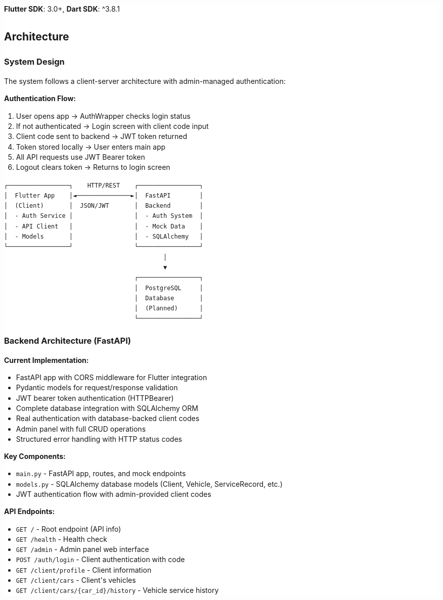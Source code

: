 **Flutter SDK**: 3.0+, **Dart SDK**: ^3.8.1

## Architecture

### System Design

The system follows a client-server architecture with admin-managed authentication:

**Authentication Flow:**
1. User opens app → AuthWrapper checks login status
2. If not authenticated → Login screen with client code input  
3. Client code sent to backend → JWT token returned
4. Token stored locally → User enters main app
5. All API requests use JWT Bearer token
6. Logout clears token → Returns to login screen

```
┌─────────────────┐    HTTP/REST    ┌─────────────────┐
│  Flutter App    │◄───────────────►│  FastAPI        │
│  (Client)       │  JSON/JWT       │  Backend        │
│  - Auth Service │                 │  - Auth System  │
│  - API Client   │                 │  - Mock Data    │
│  - Models       │                 │  - SQLAlchemy   │
└─────────────────┘                 └─────────────────┘
                                            │
                                            ▼
                                    ┌─────────────────┐
                                    │  PostgreSQL     │
                                    │  Database       │
                                    │  (Planned)      │
                                    └─────────────────┘
```

### Backend Architecture (FastAPI)

**Current Implementation:**
- FastAPI app with CORS middleware for Flutter integration
- Pydantic models for request/response validation
- JWT bearer token authentication (HTTPBearer)
- Complete database integration with SQLAlchemy ORM
- Real authentication with database-backed client codes
- Admin panel with full CRUD operations
- Structured error handling with HTTP status codes

**Key Components:**
- `main.py` - FastAPI app, routes, and mock endpoints
- `models.py` - SQLAlchemy database models (Client, Vehicle, ServiceRecord, etc.)
- JWT authentication flow with admin-provided client codes

**API Endpoints:**
- `GET /` - Root endpoint (API info)
- `GET /health` - Health check
- `GET /admin` - Admin panel web interface
- `POST /auth/login` - Client authentication with code
- `GET /client/profile` - Client information  
- `GET /client/cars` - Client's vehicles
- `GET /client/cars/{car_id}/history` - Vehicle service history
